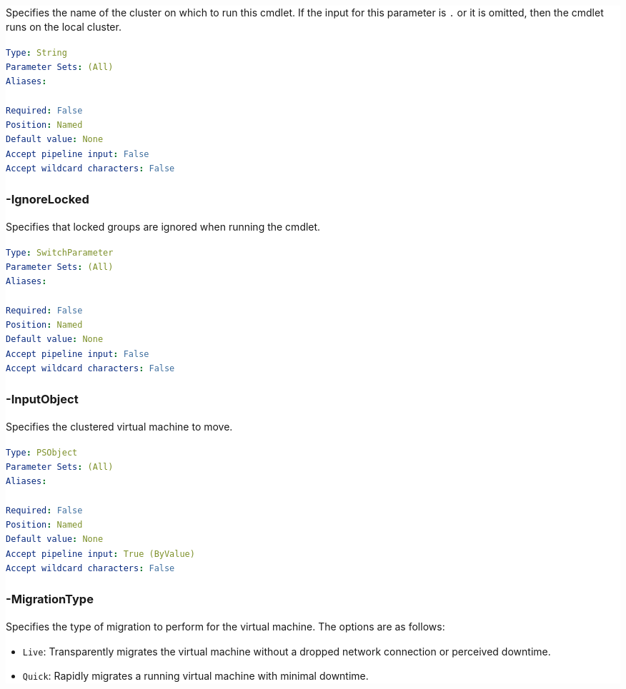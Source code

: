 Specifies the name of the cluster on which to run this cmdlet. If the input for this parameter is
`.` or it is omitted, then the cmdlet runs on the local cluster.

```yaml
Type: String
Parameter Sets: (All)
Aliases:

Required: False
Position: Named
Default value: None
Accept pipeline input: False
Accept wildcard characters: False
```

### -IgnoreLocked

Specifies that locked groups are ignored when running the cmdlet.

```yaml
Type: SwitchParameter
Parameter Sets: (All)
Aliases:

Required: False
Position: Named
Default value: None
Accept pipeline input: False
Accept wildcard characters: False
```

### -InputObject

Specifies the clustered virtual machine to move.

```yaml
Type: PSObject
Parameter Sets: (All)
Aliases:

Required: False
Position: Named
Default value: None
Accept pipeline input: True (ByValue)
Accept wildcard characters: False
```

### -MigrationType

Specifies the type of migration to perform for the virtual machine. The options are as follows:

- `Live`: Transparently migrates the virtual machine without a dropped network connection or
  perceived downtime.

- `Quick`: Rapidly migrates a running virtual machine with minimal downtime.
